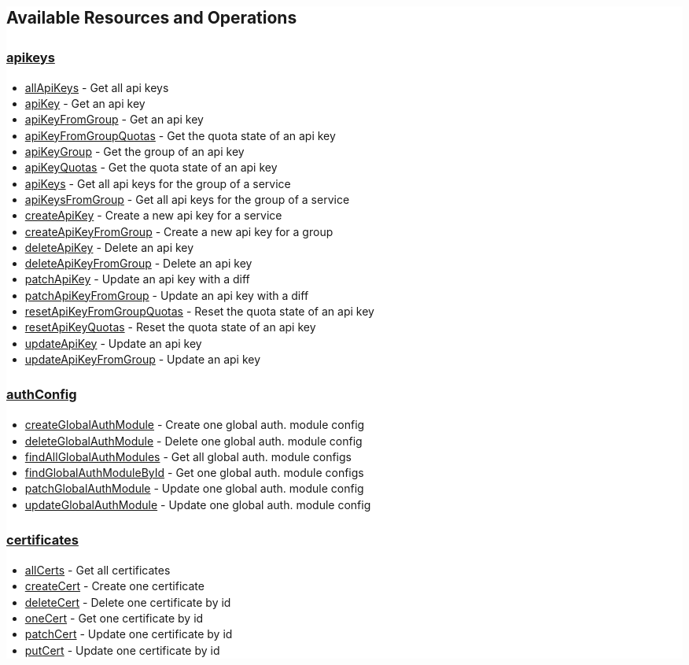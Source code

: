 

## Available Resources and Operations


### [apikeys](docs/apikeys/README.md)

* [allApiKeys](docs/apikeys/README.md#allapikeys) - Get all api keys
* [apiKey](docs/apikeys/README.md#apikey) - Get an api key
* [apiKeyFromGroup](docs/apikeys/README.md#apikeyfromgroup) - Get an api key
* [apiKeyFromGroupQuotas](docs/apikeys/README.md#apikeyfromgroupquotas) - Get the quota state of an api key
* [apiKeyGroup](docs/apikeys/README.md#apikeygroup) - Get the group of an api key
* [apiKeyQuotas](docs/apikeys/README.md#apikeyquotas) - Get the quota state of an api key
* [apiKeys](docs/apikeys/README.md#apikeys) - Get all api keys for the group of a service
* [apiKeysFromGroup](docs/apikeys/README.md#apikeysfromgroup) - Get all api keys for the group of a service
* [createApiKey](docs/apikeys/README.md#createapikey) - Create a new api key for a service
* [createApiKeyFromGroup](docs/apikeys/README.md#createapikeyfromgroup) - Create a new api key for a group
* [deleteApiKey](docs/apikeys/README.md#deleteapikey) - Delete an api key
* [deleteApiKeyFromGroup](docs/apikeys/README.md#deleteapikeyfromgroup) - Delete an api key
* [patchApiKey](docs/apikeys/README.md#patchapikey) - Update an api key with a diff
* [patchApiKeyFromGroup](docs/apikeys/README.md#patchapikeyfromgroup) - Update an api key with a diff
* [resetApiKeyFromGroupQuotas](docs/apikeys/README.md#resetapikeyfromgroupquotas) - Reset the quota state of an api key
* [resetApiKeyQuotas](docs/apikeys/README.md#resetapikeyquotas) - Reset the quota state of an api key
* [updateApiKey](docs/apikeys/README.md#updateapikey) - Update an api key
* [updateApiKeyFromGroup](docs/apikeys/README.md#updateapikeyfromgroup) - Update an api key

### [authConfig](docs/authconfig/README.md)

* [createGlobalAuthModule](docs/authconfig/README.md#createglobalauthmodule) - Create one global auth. module config
* [deleteGlobalAuthModule](docs/authconfig/README.md#deleteglobalauthmodule) - Delete one global auth. module config
* [findAllGlobalAuthModules](docs/authconfig/README.md#findallglobalauthmodules) - Get all global auth. module configs
* [findGlobalAuthModuleById](docs/authconfig/README.md#findglobalauthmodulebyid) - Get one global auth. module configs
* [patchGlobalAuthModule](docs/authconfig/README.md#patchglobalauthmodule) - Update one global auth. module config
* [updateGlobalAuthModule](docs/authconfig/README.md#updateglobalauthmodule) - Update one global auth. module config

### [certificates](docs/certificates/README.md)

* [allCerts](docs/certificates/README.md#allcerts) - Get all certificates
* [createCert](docs/certificates/README.md#createcert) - Create one certificate
* [deleteCert](docs/certificates/README.md#deletecert) - Delete one certificate by id
* [oneCert](docs/certificates/README.md#onecert) - Get one certificate by id
* [patchCert](docs/certificates/README.md#patchcert) - Update one certificate by id
* [putCert](docs/certificates/README.md#putcert) - Update one certificate by id
